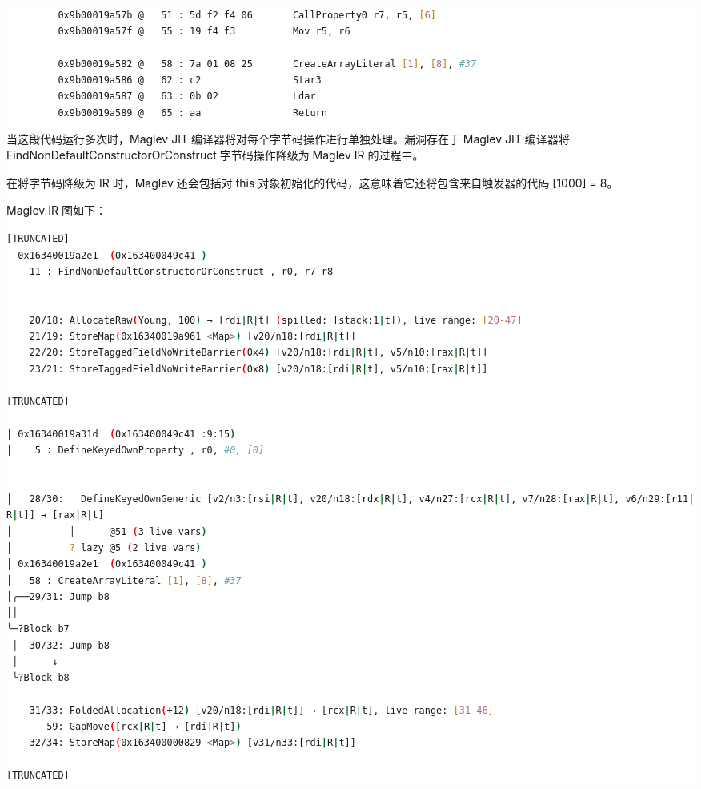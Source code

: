 ```bash
         0x9b00019a57b @   51 : 5d f2 f4 06       CallProperty0 r7, r5, [6]
         0x9b00019a57f @   55 : 19 f4 f3          Mov r5, r6

         0x9b00019a582 @   58 : 7a 01 08 25       CreateArrayLiteral [1], [8], #37
         0x9b00019a586 @   62 : c2                Star3
         0x9b00019a587 @   63 : 0b 02             Ldar
         0x9b00019a589 @   65 : aa                Return
```

当这段代码运行多次时，Maglev JIT 编译器将对每个字节码操作进行单独处理。漏洞存在于 Maglev JIT 编译器将 FindNonDefaultConstructorOrConstruct 字节码操作降级为 Maglev IR 的过程中。

在将字节码降级为 IR 时，Maglev 还会包括对 this 对象初始化的代码，这意味着它还将包含来自触发器的代码 \[1000\] = 8。

Maglev IR 图如下：

```bash
[TRUNCATED]
  0x16340019a2e1  (0x163400049c41 )
    11 : FindNonDefaultConstructorOrConstruct , r0, r7-r8


    20/18: AllocateRaw(Young, 100) → [rdi|R|t] (spilled: [stack:1|t]), live range: [20-47]
    21/19: StoreMap(0x16340019a961 <Map>) [v20/n18:[rdi|R|t]]
    22/20: StoreTaggedFieldNoWriteBarrier(0x4) [v20/n18:[rdi|R|t], v5/n10:[rax|R|t]]
    23/21: StoreTaggedFieldNoWriteBarrier(0x8) [v20/n18:[rdi|R|t], v5/n10:[rax|R|t]]

[TRUNCATED]

│ 0x16340019a31d  (0x163400049c41 :9:15)
│    5 : DefineKeyedOwnProperty , r0, #0, [0]


│   28/30:   DefineKeyedOwnGeneric [v2/n3:[rsi|R|t], v20/n18:[rdx|R|t], v4/n27:[rcx|R|t], v7/n28:[rax|R|t], v6/n29:[r11|R|t]] → [rax|R|t]
│          │      @51 (3 live vars)
│          ? lazy @5 (2 live vars)
│ 0x16340019a2e1  (0x163400049c41 )
│   58 : CreateArrayLiteral [1], [8], #37
│╭──29/31: Jump b8
││
╰─?Block b7
 │  30/32: Jump b8
 │      ↓
 ╰?Block b8

    31/33: FoldedAllocation(+12) [v20/n18:[rdi|R|t]] → [rcx|R|t], live range: [31-46]
       59: GapMove([rcx|R|t] → [rdi|R|t])
    32/34: StoreMap(0x163400000829 <Map>) [v31/n33:[rdi|R|t]]

[TRUNCATED]
```
